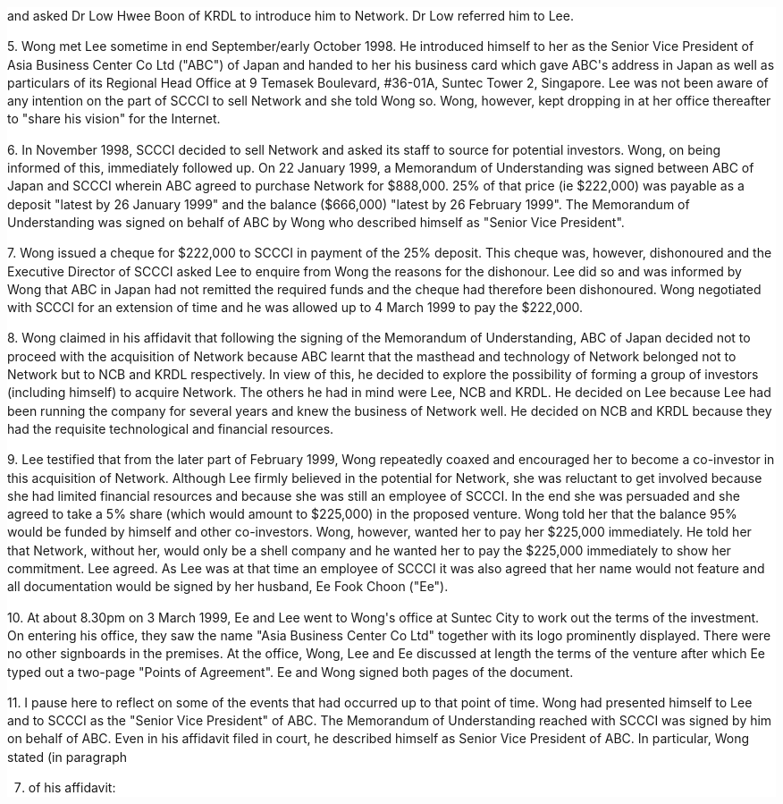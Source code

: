 
and asked Dr Low Hwee Boon of KRDL to introduce him to Network. Dr Low referred him to Lee. 

5\. Wong met Lee sometime in end September/early October 1998. He introduced himself to her as the Senior Vice President of Asia Business Center Co Ltd ("ABC") of Japan and handed to her his business card which gave ABC's address in Japan as well as particulars of its Regional Head Office at 9 Temasek Boulevard, #36-01A, Suntec Tower 2, Singapore. Lee was not been aware of any intention on the part of SCCCI to sell Network and she told Wong so. Wong, however, kept dropping in at her office thereafter to "share his vision" for the Internet. 

6\. In November 1998, SCCCI decided to sell Network and asked its staff to source for potential investors. Wong, on being informed of this, immediately followed up. On 22 January 1999, a Memorandum of Understanding was signed between ABC of Japan and SCCCI wherein ABC agreed to purchase Network for $888,000. 25% of that price (ie $222,000) was payable as a deposit "latest by 26 January 1999" and the balance ($666,000) "latest by 26 February 1999". The Memorandum of Understanding was signed on behalf of ABC by Wong who described himself as "Senior Vice President". 

7\. Wong issued a cheque for $222,000 to SCCCI in payment of the 25% deposit. This cheque was, however, dishonoured and the Executive Director of SCCCI asked Lee to enquire from Wong the reasons for the dishonour. Lee did so and was informed by Wong that ABC in Japan had not remitted the required funds and the cheque had therefore been dishonoured. Wong negotiated with SCCCI for an extension of time and he was allowed up to 4 March 1999 to pay the $222,000. 

8\. Wong claimed in his affidavit that following the signing of the Memorandum of Understanding, ABC of Japan decided not to proceed with the acquisition of Network because ABC learnt that the masthead and technology of Network belonged not to Network but to NCB and KRDL respectively. In view of this, he decided to explore the possibility of forming a group of investors (including himself) to acquire Network. The others he had in mind were Lee, NCB and KRDL. He decided on Lee because Lee had been running the company for several years and knew the business of Network well. He decided on NCB and KRDL because they had the requisite technological and financial resources. 

9\. Lee testified that from the later part of February 1999, Wong repeatedly coaxed and encouraged her to become a co-investor in this acquisition of Network. Although Lee firmly believed in the potential for Network, she was reluctant to get involved because she had limited financial resources and because she was still an employee of SCCCI. In the end she was persuaded and she agreed to take a 5% share (which would amount to $225,000) in the proposed venture. Wong told her that the balance 95% would be funded by himself and other co-investors. Wong, however, wanted her to pay her $225,000 immediately. He told her that Network, without her, would only be a shell company and he wanted her to pay the $225,000 immediately to show her commitment. Lee agreed. As Lee was at that time an employee of SCCCI it was also agreed that her name would not feature and all documentation would be signed by her husband, Ee Fook Choon ("Ee"). 

10\. At about 8.30pm on 3 March 1999, Ee and Lee went to Wong's office at Suntec City to work out the terms of the investment. On entering his office, they saw the name "Asia Business Center Co Ltd" together with its logo prominently displayed. There were no other signboards in the premises. At the office, Wong, Lee and Ee discussed at length the terms of the venture after which Ee typed out a two-page "Points of Agreement". Ee and Wong signed both pages of the document. 

11\. I pause here to reflect on some of the events that had occurred up to that point of time. Wong had presented himself to Lee and to SCCCI as the "Senior Vice President" of ABC. The Memorandum of Understanding reached with SCCCI was signed by him on behalf of ABC. Even in his affidavit filed in court, he described himself as Senior Vice President of ABC. In particular, Wong stated (in paragraph 


7) of his affidavit: 
